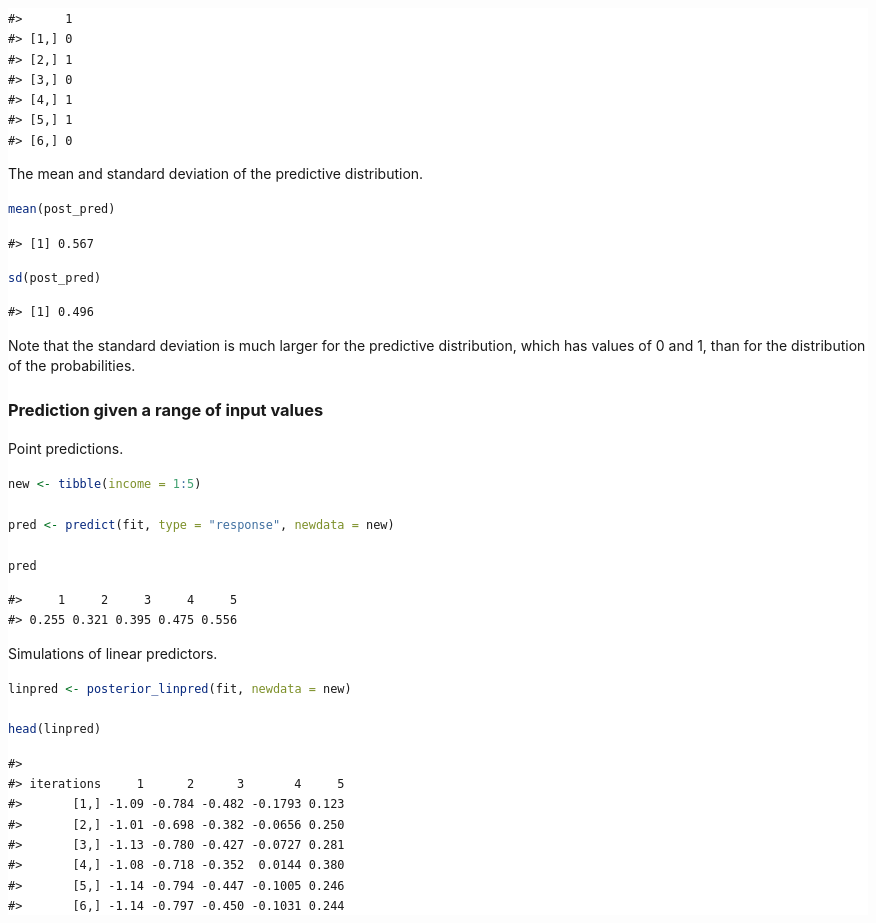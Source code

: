     #>      1
    #> [1,] 0
    #> [2,] 1
    #> [3,] 0
    #> [4,] 1
    #> [5,] 1
    #> [6,] 0

The mean and standard deviation of the predictive distribution.

``` r
mean(post_pred)
```

    #> [1] 0.567

``` r
sd(post_pred)
```

    #> [1] 0.496

Note that the standard deviation is much larger for the predictive
distribution, which has values of 0 and 1, than for the distribution of
the probabilities.

### Prediction given a range of input values

Point predictions.

``` r
new <- tibble(income = 1:5)

pred <- predict(fit, type = "response", newdata = new)

pred
```

    #>     1     2     3     4     5 
    #> 0.255 0.321 0.395 0.475 0.556

Simulations of linear predictors.

``` r
linpred <- posterior_linpred(fit, newdata = new)

head(linpred)
```

    #>           
    #> iterations     1      2      3       4     5
    #>       [1,] -1.09 -0.784 -0.482 -0.1793 0.123
    #>       [2,] -1.01 -0.698 -0.382 -0.0656 0.250
    #>       [3,] -1.13 -0.780 -0.427 -0.0727 0.281
    #>       [4,] -1.08 -0.718 -0.352  0.0144 0.380
    #>       [5,] -1.14 -0.794 -0.447 -0.1005 0.246
    #>       [6,] -1.14 -0.797 -0.450 -0.1031 0.244
